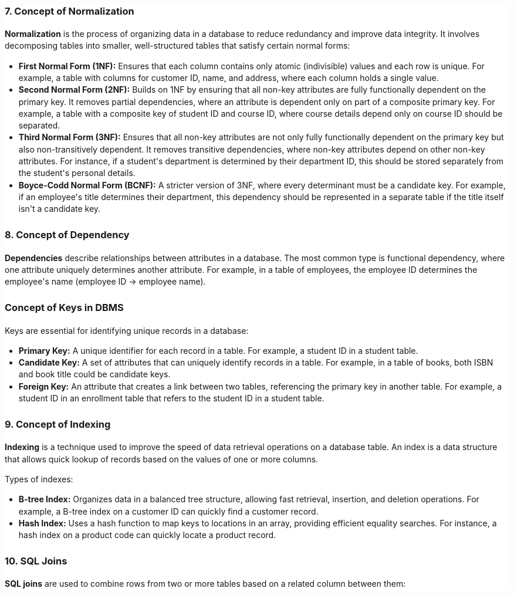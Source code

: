 ### 7. Concept of Normalization
**Normalization** is the process of organizing data in a database to reduce redundancy and improve data integrity. It involves decomposing tables into smaller, well-structured tables that satisfy certain normal forms:

- **First Normal Form (1NF):** Ensures that each column contains only atomic (indivisible) values and each row is unique. For example, a table with columns for customer ID, name, and address, where each column holds a single value.
- **Second Normal Form (2NF):** Builds on 1NF by ensuring that all non-key attributes are fully functionally dependent on the primary key. It removes partial dependencies, where an attribute is dependent only on part of a composite primary key. For example, a table with a composite key of student ID and course ID, where course details depend only on course ID should be separated.
- **Third Normal Form (3NF):** Ensures that all non-key attributes are not only fully functionally dependent on the primary key but also non-transitively dependent. It removes transitive dependencies, where non-key attributes depend on other non-key attributes. For instance, if a student's department is determined by their department ID, this should be stored separately from the student's personal details.
- **Boyce-Codd Normal Form (BCNF):** A stricter version of 3NF, where every determinant must be a candidate key. For example, if an employee's title determines their department, this dependency should be represented in a separate table if the title itself isn't a candidate key.

### 8. Concept of Dependency
**Dependencies** describe relationships between attributes in a database. The most common type is functional dependency, where one attribute uniquely determines another attribute. For example, in a table of employees, the employee ID determines the employee's name (employee ID -> employee name).

### Concept of Keys in DBMS
Keys are essential for identifying unique records in a database:

- **Primary Key:** A unique identifier for each record in a table. For example, a student ID in a student table.
- **Candidate Key:** A set of attributes that can uniquely identify records in a table. For example, in a table of books, both ISBN and book title could be candidate keys.
- **Foreign Key:** An attribute that creates a link between two tables, referencing the primary key in another table. For example, a student ID in an enrollment table that refers to the student ID in a student table.

### 9. Concept of Indexing
**Indexing** is a technique used to improve the speed of data retrieval operations on a database table. An index is a data structure that allows quick lookup of records based on the values of one or more columns.

Types of indexes:
- **B-tree Index:** Organizes data in a balanced tree structure, allowing fast retrieval, insertion, and deletion operations. For example, a B-tree index on a customer ID can quickly find a customer record.
- **Hash Index:** Uses a hash function to map keys to locations in an array, providing efficient equality searches. For instance, a hash index on a product code can quickly locate a product record.

### 10. SQL Joins
**SQL joins** are used to combine rows from two or more tables based on a related column between them:
